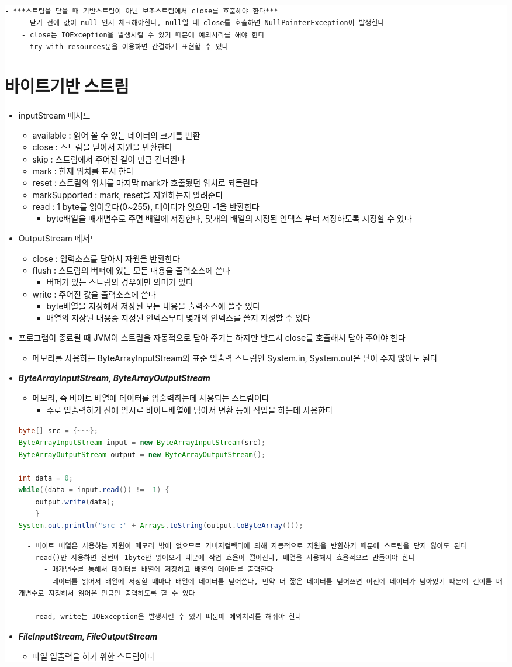 	- ***스트림을 닫을 때 기반스트림이 아닌 보조스트림에서 close를 호출해야 한다***
		- 닫기 전에 값이 null 인지 체크해야한다, null일 때 close를 호출하면 NullPointerException이 발생한다
		- close는 IOException을 발생시킬 수 있기 때문에 예외처리를 해야 한다
		- try-with-resources문을 이용하면 간결하게 표현할 수 있다

	
# 바이트기반 스트림
- inputStream 메서드
	- available		: 읽어 올 수 있는 데이터의 크기를 반환
	- close			: 스트림을 닫아서 자원을 반환한다
	- skip			: 스트림에서 주어진 길이 만큼 건너뛴다
	- mark			: 현재 위치를 표시 한다
	- reset			: 스트림의 위치를 마지막 mark가 호출됬던 위치로 되돌린다
	- markSupported	: mark, reset을 지원하는지 알려준다
	- read			: 1 byte를 읽어온다(0~255), 데이터가 없으면 -1을 반환한다
		- byte배열을 매개변수로 주면 배열에 저장한다, 몇개의 배열의 지정된 인덱스 부터 저장하도록 지정할 수 있다
	
- OutputStream 메서드
	- close 		: 입력소스를 닫아서 자원을 반환한다
	- flush			: 스트림의 버퍼에 있는 모든 내용을 출력소스에 쓴다
		- 버퍼가 있는 스트림의 경우에만 의미가 있다
	- write			: 주어진 값을 출력소스에 쓴다
		- byte배열을 지정해서 저장된 모든 내용을 출력소스에 쓸수 있다
		- 배열의 저장된 내용중 지정된 인덱스부터 몇개의 인덱스를 쓸지 지정할 수 있다
	
- 프로그램이 종료될 때 JVM이 스트림을 자동적으로 닫아 주기는 하지만 반드시 close를 호출해서 닫아 주어야 한다
	- 메모리를 사용하는 ByteArrayInputStream와 표준 입출력 스트림인 System.in, System.out은 닫아 주지 않아도 된다

- ***ByteArrayInputStream, ByteArrayOutputStream***
	- 메모리, 즉 바이트 배열에 데이터를 입출력하는데 사용되는 스트림이다
		- 주로 입출력하기 전에 임시로 바이트배열에 담아서 변환 등에 작업을 하는데 사용한다
	```java
	byte[] src = {~~~};
	ByteArrayInputStream input = new ByteArrayInputStream(src);
	ByteArrayOutputStream output = new ByteArrayOutputStream();

	int data = 0;
	while((data = input.read()) != -1) {
		output.write(data);
		}
	System.out.println("src :" + Arrays.toString(output.toByteArray()));
	```
		- 바이트 배열은 사용하는 자원이 메모리 밖에 없으므로 가비지컬렉터에 의해 자동적으로 자원을 반환하기 때문에 스트림을 닫지 않아도 된다
		- read()만 사용하면 한번에 1byte만 읽어오기 때문에 작업 효율이 떨어진다, 배열을 사용해서 효율적으로 만들어야 한다
			- 매개변수를 통해서 데이터를 배열에 저장하고 배열의 데이터를 출력한다
			- 데이터를 읽어서 배열에 저장할 때마다 배열에 데이터를 덮어쓴다, 만약 더 짧은 데이터를 덮어쓰면 이전에 데이터가 남아있기 때문에 길이를 매개변수로 지정해서 읽어온 만큼만 출력하도록 할 수 있다
		
		- read, write는 IOException을 발생시킬 수 있기 때문에 예외처리를 해줘야 한다


- ***FileInputStream, FileOutputStream***
	- 파일 입출력을 하기 위한 스트림이다
